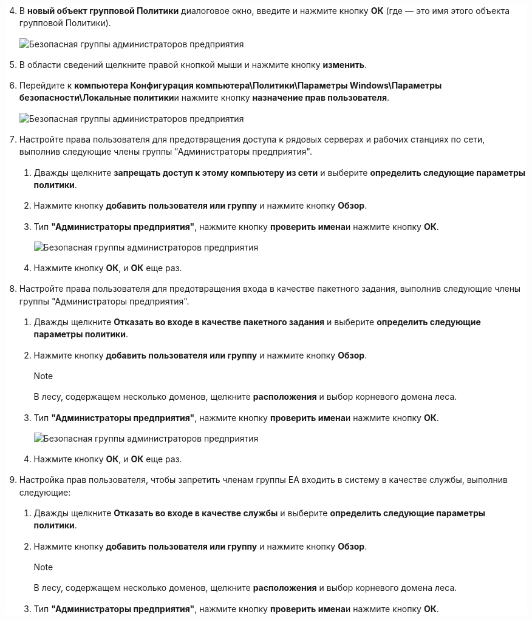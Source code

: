 4.  В **новый объект групповой Политики** диалоговое окно, введите <GPO Name>и нажмите кнопку **ОК** (где <GPO Name> — это имя этого объекта групповой Политики).  

    ![Безопасная группы администраторов предприятия](media/Appendix-E--Securing-Enterprise-Admins-Groups-in-Active-Directory/SAD_47.gif)  

5.  В области сведений щелкните правой кнопкой мыши <GPO Name>и нажмите кнопку **изменить**.  

6.  Перейдите к **компьютера Конфигурация компьютера\Политики\Параметры Windows\Параметры безопасности\Локальные политики**и нажмите кнопку **назначение прав пользователя**.  

    ![Безопасная группы администраторов предприятия](media/Appendix-E--Securing-Enterprise-Admins-Groups-in-Active-Directory/SAD_48.gif)  

7.  Настройте права пользователя для предотвращения доступа к рядовых серверах и рабочих станциях по сети, выполнив следующие члены группы "Администраторы предприятия".  

    1.  Дважды щелкните **запрещать доступ к этому компьютеру из сети** и выберите **определить следующие параметры политики**.  

    2.  Нажмите кнопку **добавить пользователя или группу** и нажмите кнопку **Обзор**.  

    3.  Тип **"Администраторы предприятия"**, нажмите кнопку **проверить имена**и нажмите кнопку **ОК**.  

        ![Безопасная группы администраторов предприятия](media/Appendix-E--Securing-Enterprise-Admins-Groups-in-Active-Directory/SAD_49.gif)  

    4.  Нажмите кнопку **ОК**, и **ОК** еще раз.  

8.  Настройте права пользователя для предотвращения входа в качестве пакетного задания, выполнив следующие члены группы "Администраторы предприятия".  

    1.  Дважды щелкните **Отказать во входе в качестве пакетного задания** и выберите **определить следующие параметры политики**.  

    2.  Нажмите кнопку **добавить пользователя или группу** и нажмите кнопку **Обзор**.  

        > [!NOTE]  
        > В лесу, содержащем несколько доменов, щелкните **расположения** и выбор корневого домена леса.  

    3.  Тип **"Администраторы предприятия"**, нажмите кнопку **проверить имена**и нажмите кнопку **ОК**.  

        ![Безопасная группы администраторов предприятия](media/Appendix-E--Securing-Enterprise-Admins-Groups-in-Active-Directory/SAD_50.gif)  

    4.  Нажмите кнопку **ОК**, и **ОК** еще раз.  

9. Настройка прав пользователя, чтобы запретить членам группы EA входить в систему в качестве службы, выполнив следующие:  

    1.  Дважды щелкните **Отказать во входе в качестве службы** и выберите **определить следующие параметры политики**.  

    2.  Нажмите кнопку **добавить пользователя или группу** и нажмите кнопку **Обзор**.  

        > [!NOTE]  
        > В лесу, содержащем несколько доменов, щелкните **расположения** и выбор корневого домена леса.  

    3.  Тип **"Администраторы предприятия"**, нажмите кнопку **проверить имена**и нажмите кнопку **ОК**.  
